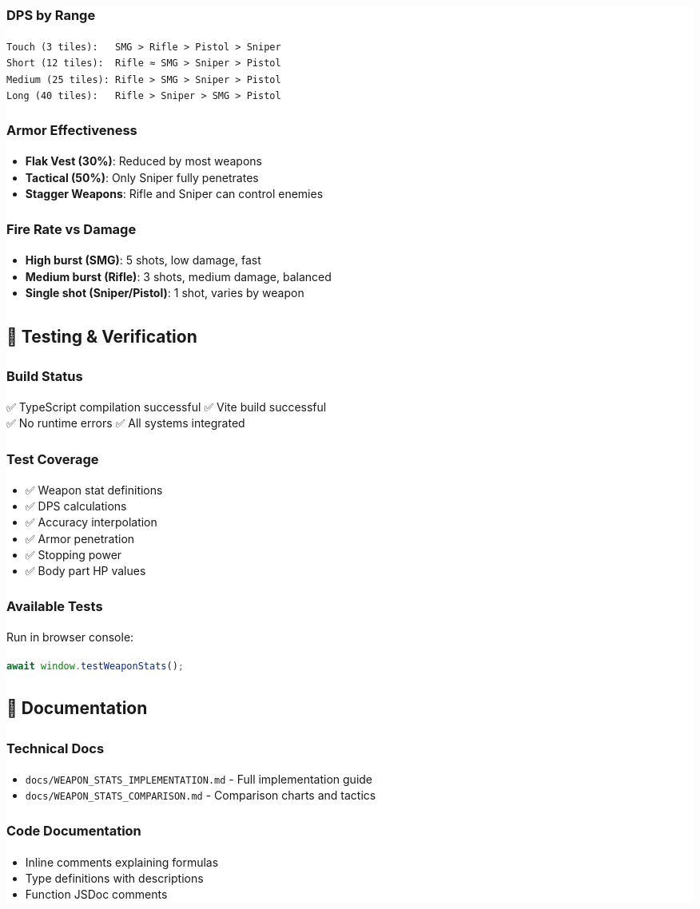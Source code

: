 ### DPS by Range
```
Touch (3 tiles):   SMG > Rifle > Pistol > Sniper
Short (12 tiles):  Rifle ≈ SMG > Sniper > Pistol
Medium (25 tiles): Rifle > SMG > Sniper > Pistol
Long (40 tiles):   Rifle > Sniper > SMG > Pistol
```

### Armor Effectiveness
- **Flak Vest (30%)**: Reduced by most weapons
- **Tactical (50%)**: Only Sniper fully penetrates
- **Stagger Weapons**: Rifle and Sniper can control enemies

### Fire Rate vs Damage
- **High burst (SMG)**: 5 shots, low damage, fast
- **Medium burst (Rifle)**: 3 shots, medium damage, balanced
- **Single shot (Sniper/Pistol)**: 1 shot, varies by weapon

## 🔧 Testing & Verification

### Build Status
✅ TypeScript compilation successful
✅ Vite build successful  
✅ No runtime errors
✅ All systems integrated

### Test Coverage
- ✅ Weapon stat definitions
- ✅ DPS calculations
- ✅ Accuracy interpolation
- ✅ Armor penetration
- ✅ Stopping power
- ✅ Body part HP values

### Available Tests
Run in browser console:
```javascript
await window.testWeaponStats();
```

## 📝 Documentation

### Technical Docs
- `docs/WEAPON_STATS_IMPLEMENTATION.md` - Full implementation guide
- `docs/WEAPON_STATS_COMPARISON.md` - Comparison charts and tactics

### Code Documentation
- Inline comments explaining formulas
- Type definitions with descriptions
- Function JSDoc comments
